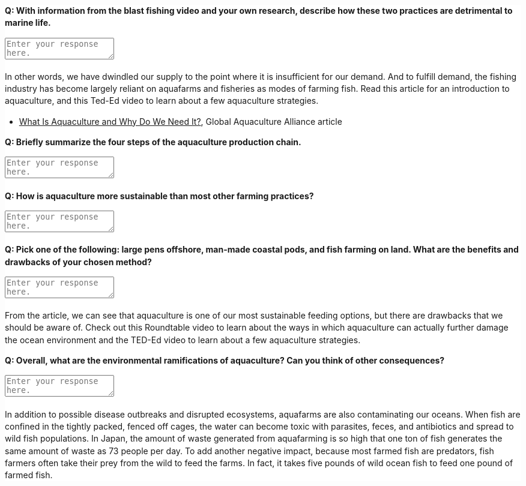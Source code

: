 <iframe width="560" height="315" src="https://www.youtube-nocookie.com/embed/1Y_8x4TGm3A" frameborder="0" allow="accelerometer; autoplay; clipboard-write; encrypted-media; gyroscope; picture-in-picture" allowfullscreen></iframe>

**Q: With information from the blast fishing video and your own research, describe how these two practices are detrimental to marine life.**

<textarea data-unit="5" data-key="10" id="5.10" placeholder="Enter your response here." onblur="updateResponse(this)" oninput="editedResponse(this)"></textarea>

In other words, we have dwindled our supply to the point where it is insufficient for our demand. And to fulfill demand, the fishing industry has become largely reliant on aquafarms and fisheries as modes of farming fish. Read this article for an introduction to aquaculture, and this Ted-Ed video to learn about a few aquaculture strategies.

*   [What Is Aquaculture and Why Do We Need It?](https://www.aquaculturealliance.org/blog/what-is-aquaculture-why-do-we-need-it/), Global Aquaculture Alliance article 

<iframe width="560" height="315" src="https://www.youtube-nocookie.com/embed/JYZpxRy5Mfg" frameborder="0" allow="accelerometer; autoplay; clipboard-write; encrypted-media; gyroscope; picture-in-picture" allowfullscreen></iframe>

**Q: Briefly summarize the four steps of the aquaculture production chain.**

<textarea data-unit="5" data-key="11" id="5.11" placeholder="Enter your response here." onblur="updateResponse(this)" oninput="editedResponse(this)"></textarea>

**Q: How is aquaculture more sustainable than most other farming practices?**

<textarea data-unit="5" data-key="121" id="5.12" placeholder="Enter your response here." onblur="updateResponse(this)" oninput="editedResponse(this)"></textarea>

**Q: Pick one of the following: large pens offshore, man-made coastal pods, and fish farming on land. What are the benefits and drawbacks of your chosen method?** 

<textarea data-unit="5" data-key="13" id="5.13" placeholder="Enter your response here." onblur="updateResponse(this)" oninput="editedResponse(this)"></textarea>

From the article, we can see that aquaculture is one of our most sustainable feeding options, but there are drawbacks that we should be aware of. Check out this Roundtable video to learn about the ways in which aquaculture can actually further damage the ocean environment and the TED-Ed video to learn about a few aquaculture strategies.

<iframe width="560" height="315" src="https://www.youtube-nocookie.com/embed/uHaz5RlFWWQ?t=65" frameborder="0" allow="accelerometer; autoplay; clipboard-write; encrypted-media; gyroscope; picture-in-picture" allowfullscreen></iframe>

**Q: Overall, what are the environmental ramifications of aquaculture? Can you think of other consequences?**

<textarea data-unit="5" data-key="14" id="5.14" placeholder="Enter your response here." onblur="updateResponse(this)" oninput="editedResponse(this)"></textarea>

In addition to possible disease outbreaks and disrupted ecosystems, aquafarms are also contaminating our oceans. When fish are confined in the tightly packed, fenced off cages, the water can become toxic with parasites, feces, and antibiotics and spread to wild fish populations. In Japan, the amount of waste generated from aquafarming is so high that one ton of fish generates the same amount of waste as 73 people per day. To add another negative impact, because most farmed fish are predators, fish farmers often take their prey from the wild to feed the farms. In fact, it takes five pounds of wild ocean fish to feed one pound of farmed fish. 
